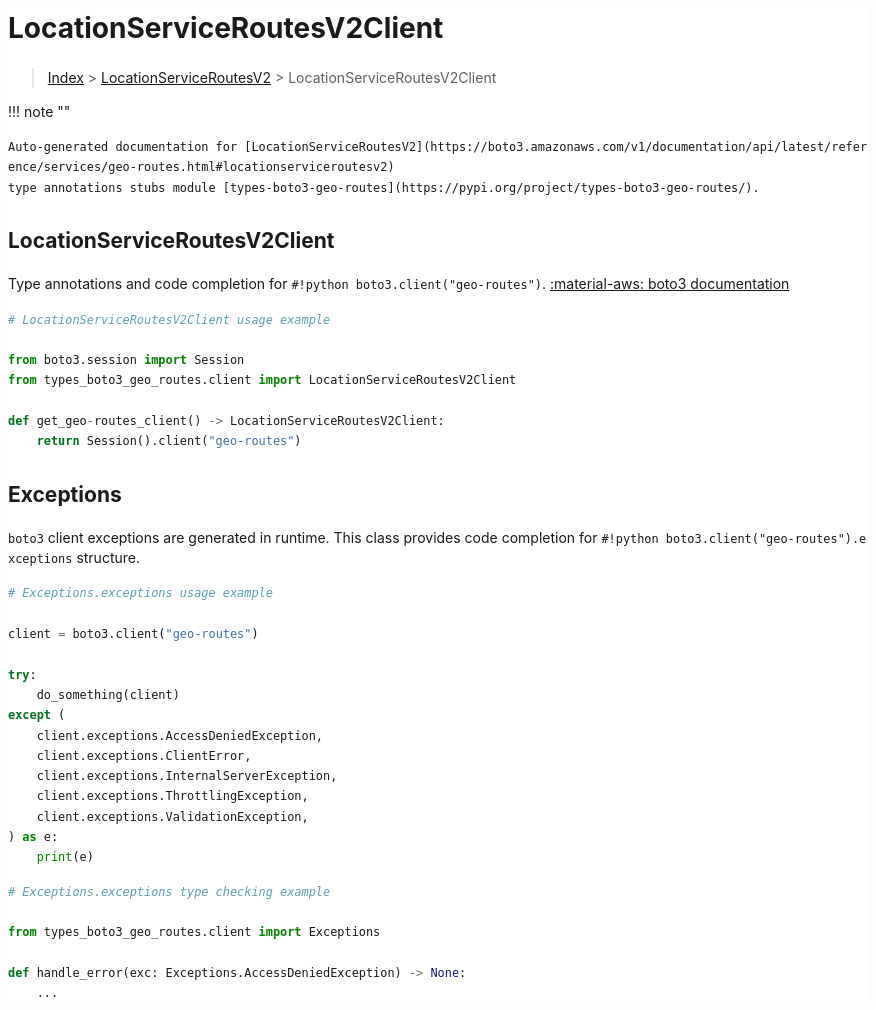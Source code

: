 # LocationServiceRoutesV2Client

> [Index](../README.md) > [LocationServiceRoutesV2](./README.md) > LocationServiceRoutesV2Client

!!! note ""

    Auto-generated documentation for [LocationServiceRoutesV2](https://boto3.amazonaws.com/v1/documentation/api/latest/reference/services/geo-routes.html#locationserviceroutesv2)
    type annotations stubs module [types-boto3-geo-routes](https://pypi.org/project/types-boto3-geo-routes/).

## LocationServiceRoutesV2Client

Type annotations and code completion for `#!python boto3.client("geo-routes")`.
[:material-aws: boto3 documentation](https://boto3.amazonaws.com/v1/documentation/api/latest/reference/services/geo-routes.html#LocationServiceRoutesV2.Client)

```python
# LocationServiceRoutesV2Client usage example

from boto3.session import Session
from types_boto3_geo_routes.client import LocationServiceRoutesV2Client

def get_geo-routes_client() -> LocationServiceRoutesV2Client:
    return Session().client("geo-routes")
```

## Exceptions


`boto3` client exceptions are generated in runtime.
This class provides code completion for `#!python boto3.client("geo-routes").exceptions` structure.

```python
# Exceptions.exceptions usage example

client = boto3.client("geo-routes")

try:
    do_something(client)
except (
    client.exceptions.AccessDeniedException,
    client.exceptions.ClientError,
    client.exceptions.InternalServerException,
    client.exceptions.ThrottlingException,
    client.exceptions.ValidationException,
) as e:
    print(e)
```

```python
# Exceptions.exceptions type checking example

from types_boto3_geo_routes.client import Exceptions

def handle_error(exc: Exceptions.AccessDeniedException) -> None:
    ...
```
